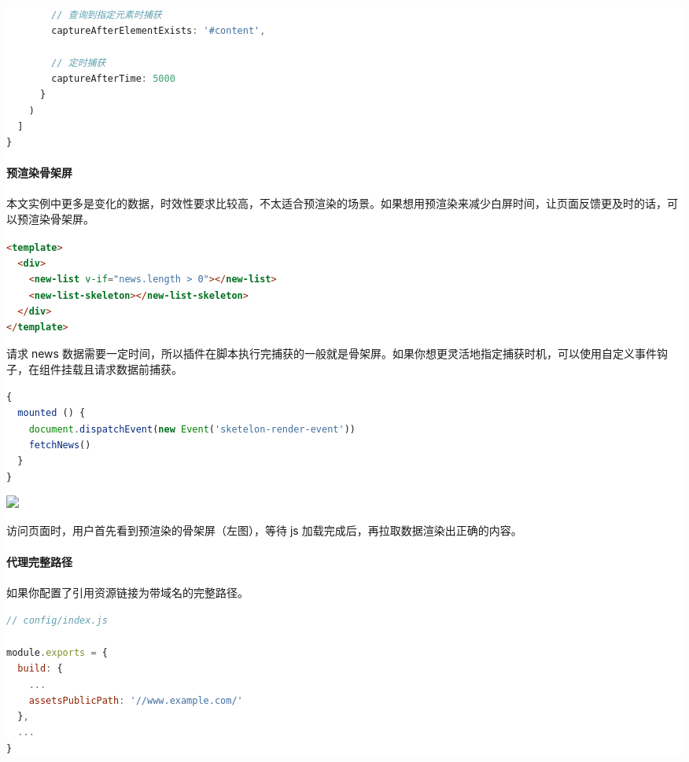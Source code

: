 ```js
        // 查询到指定元素时捕获
        captureAfterElementExists: '#content',
        
        // 定时捕获
        captureAfterTime: 5000
      }
    )
  ]
}
```

#### 预渲染骨架屏

本文实例中更多是变化的数据，时效性要求比较高，不太适合预渲染的场景。如果想用预渲染来减少白屏时间，让页面反馈更及时的话，可以预渲染骨架屏。

```html
<template>
  <div>
    <new-list v-if="news.length > 0"></new-list>
    <new-list-skeleton></new-list-skeleton>
  </div>
</template>
```

请求 news 数据需要一定时间，所以插件在脚本执行完捕获的一般就是骨架屏。如果你想更灵活地指定捕获时机，可以使用自定义事件钩子，在组件挂载且请求数据前捕获。

```js
{
  mounted () {
    document.dispatchEvent(new Event('sketelon-render-event'))
    fetchNews()
  }
}
```

![](skeleton.jpg)

访问页面时，用户首先看到预渲染的骨架屏（左图），等待 js 加载完成后，再拉取数据渲染出正确的内容。

#### 代理完整路径

如果你配置了引用资源链接为带域名的完整路径。

```js
// config/index.js

module.exports = {
  build: {
    ...
    assetsPublicPath: '//www.example.com/'
  },
  ...
}
```
